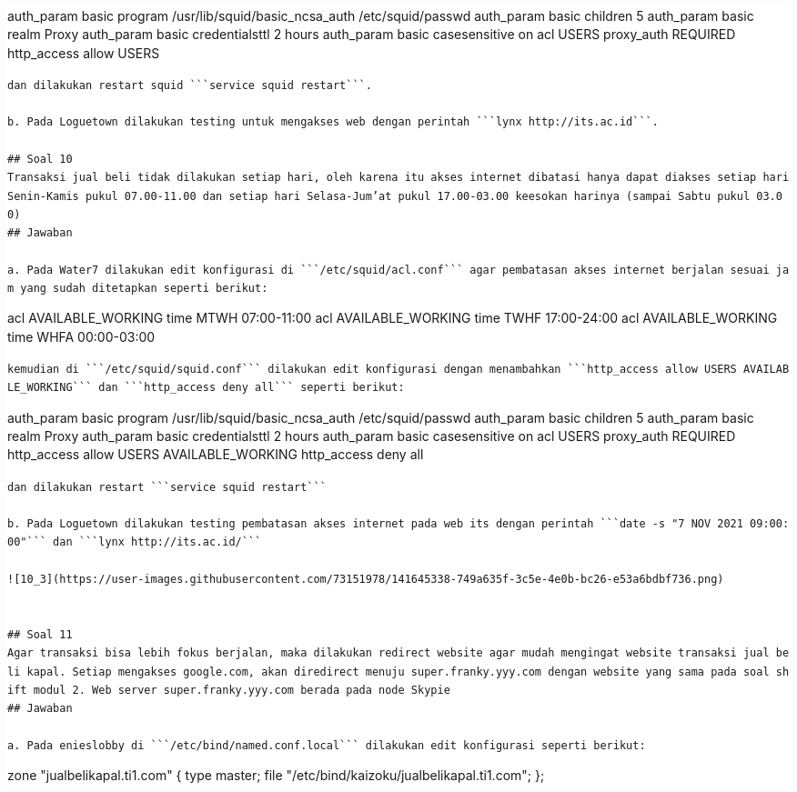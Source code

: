 auth_param basic program /usr/lib/squid/basic_ncsa_auth /etc/squid/passwd
auth_param basic children 5
auth_param basic realm Proxy
auth_param basic credentialsttl 2 hours
auth_param basic casesensitive on
acl USERS proxy_auth REQUIRED
http_access allow USERS
```
dan dilakukan restart squid ```service squid restart```. 

b. Pada Loguetown dilakukan testing untuk mengakses web dengan perintah ```lynx http://its.ac.id```.

## Soal 10
Transaksi jual beli tidak dilakukan setiap hari, oleh karena itu akses internet dibatasi hanya dapat diakses setiap hari Senin-Kamis pukul 07.00-11.00 dan setiap hari Selasa-Jum’at pukul 17.00-03.00 keesokan harinya (sampai Sabtu pukul 03.00)
## Jawaban

a. Pada Water7 dilakukan edit konfigurasi di ```/etc/squid/acl.conf``` agar pembatasan akses internet berjalan sesuai jam yang sudah ditetapkan seperti berikut:
```
acl AVAILABLE_WORKING time MTWH 07:00-11:00
acl AVAILABLE_WORKING time TWHF 17:00-24:00
acl AVAILABLE_WORKING time WHFA 00:00-03:00
```
kemudian di ```/etc/squid/squid.conf``` dilakukan edit konfigurasi dengan menambahkan ```http_access allow USERS AVAILABLE_WORKING``` dan ```http_access deny all``` seperti berikut:
```
auth_param basic program /usr/lib/squid/basic_ncsa_auth /etc/squid/passwd
auth_param basic children 5
auth_param basic realm Proxy
auth_param basic credentialsttl 2 hours
auth_param basic casesensitive on
acl USERS proxy_auth REQUIRED
http_access allow USERS AVAILABLE_WORKING
http_access deny all
```
dan dilakukan restart ```service squid restart```

b. Pada Loguetown dilakukan testing pembatasan akses internet pada web its dengan perintah ```date -s "7 NOV 2021 09:00:00"``` dan ```lynx http://its.ac.id/```

![10_3](https://user-images.githubusercontent.com/73151978/141645338-749a635f-3c5e-4e0b-bc26-e53a6bdbf736.png)


## Soal 11
Agar transaksi bisa lebih fokus berjalan, maka dilakukan redirect website agar mudah mengingat website transaksi jual beli kapal. Setiap mengakses google.com, akan diredirect menuju super.franky.yyy.com dengan website yang sama pada soal shift modul 2. Web server super.franky.yyy.com berada pada node Skypie
## Jawaban

a. Pada enieslobby di ```/etc/bind/named.conf.local``` dilakukan edit konfigurasi seperti berikut:
```
zone "jualbelikapal.ti1.com" {
    	type master;
    	file "/etc/bind/kaizoku/jualbelikapal.ti1.com";
};
